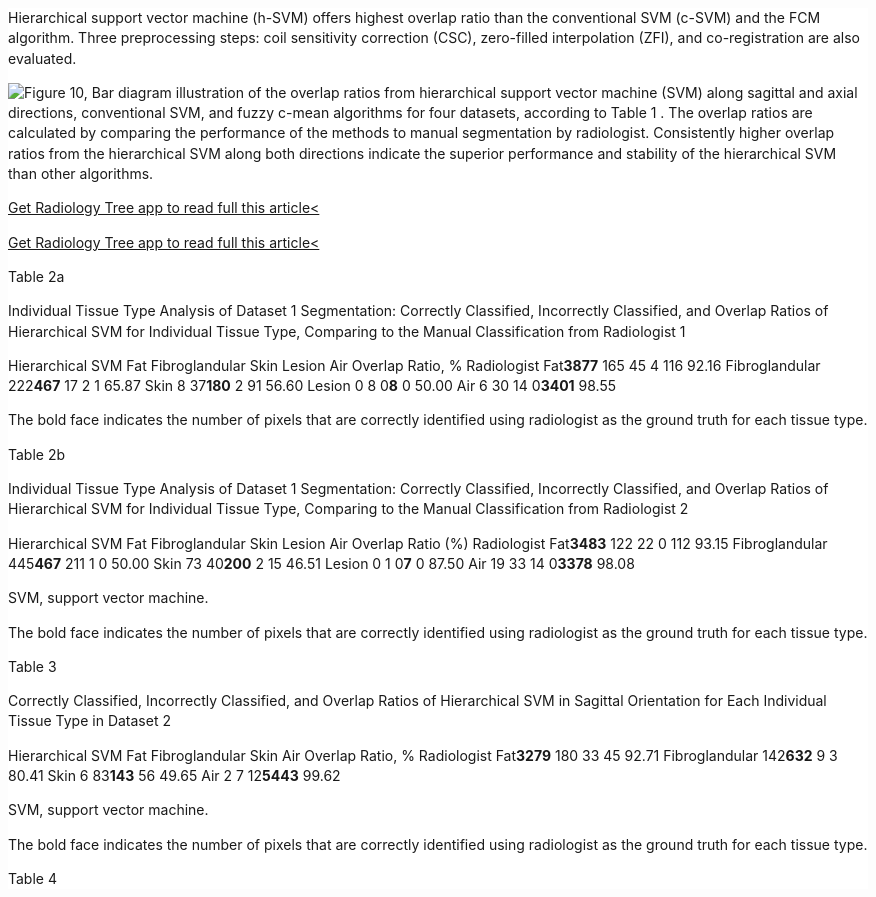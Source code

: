 Hierarchical support vector machine (h-SVM) offers highest overlap ratio than the conventional SVM (c-SVM) and the FCM algorithm. Three preprocessing steps: coil sensitivity correction (CSC), zero-filled interpolation (ZFI), and co-registration are also evaluated.


![Figure 10, Bar diagram illustration of the overlap ratios from hierarchical support vector machine (SVM) along sagittal and axial directions, conventional SVM, and fuzzy c-mean algorithms for four datasets, according to Table 1 . The overlap ratios are calculated by comparing the performance of the methods to manual segmentation by radiologist. Consistently higher overlap ratios from the hierarchical SVM along both directions indicate the superior performance and stability of the hierarchical SVM than other algorithms.](https://storage.googleapis.com/dl.dentistrykey.com/clinical/3DMultiparametricBreastMRISegmentationUsingHierarchicalSupportVectorMachinewithCoilSensitivityCorrection/9_1s20S1076633212004783.jpg)

[Get Radiology Tree app to read full this article<](https://clinicalpub.com/app)

[Get Radiology Tree app to read full this article<](https://clinicalpub.com/app)

Table 2a


Individual Tissue Type Analysis of Dataset 1 Segmentation: Correctly Classified, Incorrectly Classified, and Overlap Ratios of Hierarchical SVM for Individual Tissue Type, Comparing to the Manual Classification from Radiologist 1


Hierarchical SVM Fat Fibroglandular Skin Lesion Air Overlap Ratio, % Radiologist Fat**3877** 165 45 4 116 92.16 Fibroglandular 222**467** 17 2 1 65.87 Skin 8 37**180** 2 91 56.60 Lesion 0 8 0**8** 0 50.00 Air 6 30 14 0**3401** 98.55

The bold face indicates the number of pixels that are correctly identified using radiologist as the ground truth for each tissue type.


Table 2b


Individual Tissue Type Analysis of Dataset 1 Segmentation: Correctly Classified, Incorrectly Classified, and Overlap Ratios of Hierarchical SVM for Individual Tissue Type, Comparing to the Manual Classification from Radiologist 2


Hierarchical SVM Fat Fibroglandular Skin Lesion Air Overlap Ratio (%) Radiologist Fat**3483** 122 22 0 112 93.15 Fibroglandular 445**467** 211 1 0 50.00 Skin 73 40**200** 2 15 46.51 Lesion 0 1 0**7** 0 87.50 Air 19 33 14 0**3378** 98.08

SVM, support vector machine.


The bold face indicates the number of pixels that are correctly identified using radiologist as the ground truth for each tissue type.


Table 3


Correctly Classified, Incorrectly Classified, and Overlap Ratios of Hierarchical SVM in Sagittal Orientation for Each Individual Tissue Type in Dataset 2


Hierarchical SVM Fat Fibroglandular Skin Air Overlap Ratio, % Radiologist Fat**3279** 180 33 45 92.71 Fibroglandular 142**632** 9 3 80.41 Skin 6 83**143** 56 49.65 Air 2 7 12**5443** 99.62

SVM, support vector machine.


The bold face indicates the number of pixels that are correctly identified using radiologist as the ground truth for each tissue type.


Table 4
